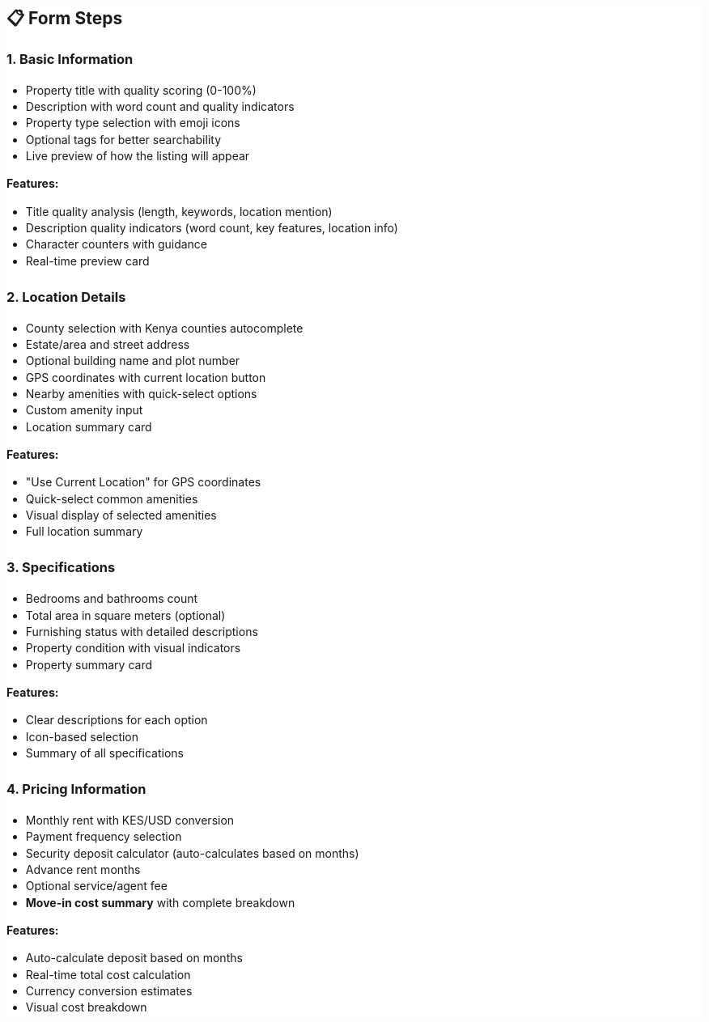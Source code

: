 ## 📋 Form Steps

### 1. Basic Information
- Property title with quality scoring (0-100%)
- Description with word count and quality indicators
- Property type selection with emoji icons
- Optional tags for better searchability
- Live preview of how the listing will appear

**Features:**
- Title quality analysis (length, keywords, location mention)
- Description quality indicators (word count, key features, location info)
- Character counters with guidance
- Real-time preview card

### 2. Location Details
- County selection with Kenya counties autocomplete
- Estate/area and street address
- Optional building name and plot number
- GPS coordinates with current location button
- Nearby amenities with quick-select options
- Custom amenity input
- Location summary card

**Features:**
- "Use Current Location" for GPS coordinates
- Quick-select common amenities
- Visual display of selected amenities
- Full location summary

### 3. Specifications
- Bedrooms and bathrooms count
- Total area in square meters (optional)
- Furnishing status with detailed descriptions
- Property condition with visual indicators
- Property summary card

**Features:**
- Clear descriptions for each option
- Icon-based selection
- Summary of all specifications

### 4. Pricing Information
- Monthly rent with KES/USD conversion
- Payment frequency selection
- Security deposit calculator (auto-calculates based on months)
- Advance rent months
- Optional service/agent fee
- **Move-in cost summary** with complete breakdown

**Features:**
- Auto-calculate deposit based on months
- Real-time total cost calculation
- Currency conversion estimates
- Visual cost breakdown
